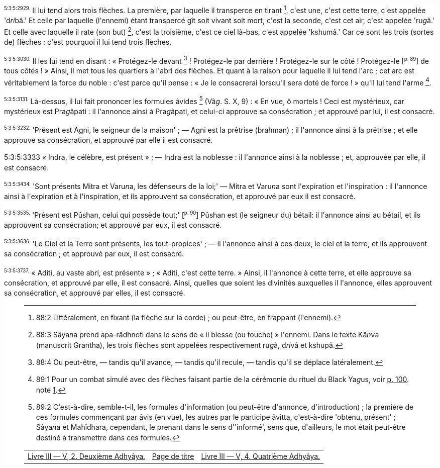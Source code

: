 <span id="v5_3_5_2929"><sup><small>5:3:5:2929.</small></sup></span> Il lui tend alors trois flèches. La première, par laquelle il transperce en tirant [^179], c'est une, c'est cette terre, c'est appelée 'd<i>ri</i>bâ.' Et celle par laquelle (l'ennemi) étant transpercé gît soit vivant soit mort, c'est la seconde, c'est cet air, c'est appelée 'ru<i>g</i>â.' Et celle avec laquelle il rate (son but) [^180], c'est la troisième, c'est ce ciel là-bas, c'est appelée 'kshumâ.' Car ce sont les trois (sortes de) flèches : c'est pourquoi il lui tend trois flèches.

<span id="v5_3_5_3030"><sup><small>5:3:5:3030.</small></sup></span> Il les lui tend en disant : « Protégez-le devant [^181] ! Protégez-le par derrière ! Protégez-le sur le côté ! Protégez-le <span id="p89">[<sup><small>p. 89</small></sup>]</span> de tous côtés ! » Ainsi, il met tous les quartiers à l'abri des flèches. Et quant à la raison pour laquelle il lui tend l'arc ; cet arc est véritablement la force du noble : c'est parce qu'il pense : « Je le consacrerai lorsqu'il sera doté de force ! » qu'il lui tend l'arme [^182].

<span id="v5_3_5_3131"><sup><small>5:3:5:3131.</small></sup></span> Là-dessus, il lui fait prononcer les formules âvides [^183] (Vâ<i>g</i>. S. X, 9) : « En vue, ô mortels ! Ceci est mystérieux, car mystérieux est Pra<i>g</i>âpati : il l'annonce ainsi à Pra<i>g</i>âpati, et celui-ci approuve sa consécration ; et approuvé par lui, il est consacré.

<span id="v5_3_5_3232"><sup><small>5:3:5:3232.</small></sup></span> 'Présent est Agni, le seigneur de la maison' ; — Agni est la prêtrise (brahman) ; il l'annonce ainsi à la prêtrise ; et elle approuve sa consécration, et approuvé par elle il est consacré.

5:3:5:3333 « Indra, le célèbre, est présent » ; — Indra est la noblesse : il l'annonce ainsi à la noblesse ; et, approuvée par elle, il est consacré.

<span id="v5_3_5_3434"><sup><small>5:3:5:3434.</small></sup></span> 'Sont présents Mitra et Varu<i>n</i>a, les défenseurs de la loi;' — Mitra et Varu<i>n</i>a sont l'expiration et l'inspiration : il l'annonce ainsi à l'expiration et à l'inspiration, et ils approuvent sa consécration, et approuvé par eux il est consacré.

<span id="v5_3_5_3535"><sup><small>5:3:5:3535.</small></sup></span> 'Présent est Pûshan, celui qui possède tout;' <span id="p90">[<sup><small>p. 90</small></sup>]</span> Pûshan est (le seigneur du) bétail: il l'annonce ainsi au bétail, et ils approuvent sa consécration; et approuvé par eux, il est consacré.

<span id="v5_3_5_3636"><sup><small>5:3:5:3636.</small></sup></span> 'Le Ciel et la Terre sont présents, les tout-propices' ; — il l'annonce ainsi à ces deux, le ciel et la terre, et ils approuvent sa consécration ; et approuvé par eux, il est consacré.

<span id="v5_3_5_3737"><sup><small>5:3:5:3737.</small></sup></span> « Aditi, au vaste abri, est présente » ; « Aditi, c'est cette terre. » Ainsi, il l'annonce à cette terre, et elle approuve sa consécration, et approuvé par elle, il est consacré. Ainsi, quelles que soient les divinités auxquelles il l'annonce, elles approuvent sa consécration, et approuvé par elles, il est consacré.

<figure class="table chapter-navigator">
  <table>
    <tbody>
      <tr>
        <td>
        <a href="/fr/book/Hinduism/The_Satapatha_Brahmana/Book_3_5_2">
          <span class="mdi mdi-arrow-left-drop-circle"></span><span class="pl-2">Livre III — V, 2. Deuxième Adhyâya.</span>
        </a>
        </td>
        <td>
        <a href="/fr/book/Hinduism/The_Satapatha_Brahmana">
          <span class="mdi mdi-book-open-variant"></span><span class="pl-2">Page de titre</span>
        </a>
        </td>
        <td>
        <a href="/fr/book/Hinduism/The_Satapatha_Brahmana/Book_3_5_4">
          <span class="pr-2">Livre III — V, 4. Quatrième Adhyâya.</span><span class="mdi mdi-arrow-right-drop-circle"></span>
        </a>
        </td>
      </tr>
    </tbody>

[^156]: 73:1 Cette eau recueillie d'une rivière et d'un étang adjacents, avec un mélange d'eau authentique de la rivière sacrée Sarasvatî – d'où le nom de sârasvatya âpa<i>h</i> – doit être utilisée en partie à la place de l'eau ordinaire de Vasatîvarî, et en partie pour la consécration ou l'onction (aspersion) du roi. Les différentes sortes d'eau ou de liquides sont d'abord prélevées dans des récipients séparés en bois de palâ<i>s</i>a (butea frondosa), puis versées ensemble dans le récipient udumbara.
[^157]: 75:1 C'est-à-dire qu'il finit par refluer et se mêler à nouveau au courant principal.
[^158]: 77:1 Sâya<i>n</i>a explique 'prushvâ' par 'nîhârâ<i>h</i>' (eau brumeuse), les commentateurs de Kâty. XV, 4, 38, par 'givre'.
[^159]: 77:2 Il est difficile de voir dans quel sens l'auteur prend vâ<i>s</i>a. Alors que Mahîdhara (Vâ<i>g</i>. S. X, 4) l'explique par « agréable » ou « désirable » (u<i>s</i>yante <i>g</i>anai<i>h</i> kâmyanteऽnnanishpattihetutrât) ; Sâya<i>n</i>a laisse le choix entre ce sens (sarvai<i>h</i> kâmyamânâ) et celui de « obéissant, soumis » (yadvâ va<i>s</i>yâ stha, nîhâro hi nadîpravâhavan manushyâdigatim na pratibadhnâti, ato va<i>s</i>yatvam prushvâ<i>n</i>âm annâdyâtmakatvam upapâdayati ; MS. IO 657). Le dictionnaire de Saint-Pétersbourg donne le sens de « soumis », mais laisse planer le doute quant à savoir s'il ne pourrait pas être dérivé de va<i>s</i>a, « gras, graisse ».
[^160]: 80:1 En raison de la nature douteuse des particules solaires aqueuses.
[^126]: 58:1 Chacun des deux « aranis » est maintenu un instant près de l'un des deux feux, qui sont ainsi censés lui devenir inhérents jusqu'à ce qu'ils soient à nouveau « produits » pour le nouveau feu d'offrande requis. Pour cette « montée » du feu, voir partie I, p. 396.
[^127]: 58:2 Ratna, joyau, chose précieuse ; d'où les onze offrandes décrites dans cette section sont appelées ratna-havis, ou ratninâ<i>m</i> havî<i>m</i>shi ; les destinataires de ces honneurs sacrificiels, de la part du roi nouvellement consacré, étant appelés ratnina<i>h</i>, « possédé du Joyau (offrande). » — Dans le rituel du Ya<i>g</i>us Noir (Taitt. S. I, 8, 9 ; Taitt. Br. I, 1, 3), l'ordre du Ratnina<i>h</i>, chez qui ces oblations sont effectuées les jours suivants, est le suivant : 1. Prêtre brahmane (un pap à B<i>ri</i>haspati) ; 2. Râ<i>g</i>anya (un gâteau de onze kapâlas à Indra) ; 3. Reine consacrée (pap à la p. 59 Aditi) ; 4. L'épouse favorite du roi (pap à Bhaga) ; 5. Une épouse répudiée (pap à Nir<i>ri</i>ti) ; 6. Commandant de l'armée (gâteau de huit kap. à Agni) ; 7. Sûta (conducteur de char, Sây. — gâteau de dix kap. à Varu<i>n</i>a) ; 8. Grâma<i>n</i>î (gâteau de sept kap. aux Maruts) ; 9. Kshat<i>ri</i> (chambellan, ou surintendant du sérail, Sây. — gâteau de douze kap. à Savi<i>ri</i>) ; 10. Sa<i>m</i>grahît<i>ri</i> (trésorier, Sây. — gâteau de deux kap. aux A<i>s</i>vins) ; 11. Bhâgadugha (percepteur des impôts, Sây.—pap à Pûshan) ; 12. Akshavâpa (dyûtakara, surintendant des jeux de hasard, Sây.—gavîdhuka pap à Rudra).—Enfin, le roi offre dans sa propre maison deux oblations de gâteaux (de onze kapâlas) à Indra Sutra-man (le bon protecteur) et à Indra A<i>m</i>homu<i>k</i> (le libérateur des ennuis).
[^128]: 59:1 D'où le dos de cette région supérieure est blanc ou brillant.
[^129]: 60:1 La fonction exacte de cet officier n'est pas clairement définie. Bien que le terme soit également utilisé pour un chef de village ordinaire (Patel, Adhikârin, Adigar), cela pourrait difficilement s'appliquer ici. Sâya<i>n</i>a, dans un passage, explique effectivement le terme par « Grâma<i>m</i> nayati », mais ailleurs il l'explique par « Grâmâ<i>n</i>â<i>m</i> netâ » et il pourrait peut-être avoir une signification similaire ici : le chef de l'administration communale, soit pour un district (comme l'un des seigneurs de Manu sur cent ou mille villages), soit pour l'ensemble du pays. Si, cependant, il s'agit du chef d'un seul village (comme le lien entre cette fonction et les Maruts pourrait le laisser supposer), il s'agirait probablement d'un propriétaire territorial héréditaire résidant près du lieu où se déroule la cérémonie d'investiture. Cf. [V, 4, 4, 18](Book_3_5_4#v5_4_4_18) ; et Zimmer. Altindisches Leben, p. 171.
[^130]: 62:1 Savyash<i>th</i>ri (autrement savyesh<i>th</i>ri, savyesh<i>th</i>a ; — savyastha, Kâ<i>n</i>va rec.) est expliqué par les commentaires comme un synonyme de sârathi, conducteur de char (avec lequel il est composé dans savyesh<i>th</i>asârathî, Taitt. Br. I, 7, 9, 1, où Sâya<i>n</i>a en fait les deux conducteurs de char se tenant à gauche et à droite du guerrier), mais il semble plus probable que les premiers termes se réfèrent au guerrier (παραβάτης) lui-même (comme le fait sans doute savyash<i>th</i>â, Atharva-veda VIII, 8, 23), qui se tient à gauche du conducteur (sârathi, ἡνίοχος) ; le changement de sens étant peut-être dû à des scrupules de caste concernant une association si étroite entre le guerrier Kshatriya et son serviteur Sûdra, comme cela est impliqué dans ce passage et d'autres. (Cf. V, 3, 2, 2 avec note.) — Sur Taitt. S. I, 8, 9, Sâya<i>n</i>a explique sa<i>m</i>grahît<i>ri</i> comme le trésorier (dhanasa<i>m</i>grahakartâ ko<i>s</i>âdhyaksha<i>h</i>), mais sur I, 8, 16 facultativement comme trésorier ou cocher ; tandis que le Sûta est I, 8, 9 identifié par lui avec le cocher (sârathi). Il est plus probable, cependant, qu'à l'époque du Brâhma<i>n</i>a, le Sûta occupait à peu près la même position que celle qui lui était assignée dans les épopées, à savoir celle de barde de cour et de chroniqueur. On peut difficilement dire que le lien du sa<i>m</i>grahît<i>ri</i> avec les A<i>s</i>vins favorise l'interprétation du terme proposée par Sâya<i>n</i>a (qui, d'ailleurs, est lui-même contraint, sur Taitt. S. I, 8, 15 ; Taitt. Br. I, 7, 10, 6, de le prendre au sens de conducteur de char).
[^131]: 63:1 Le sens de « collecteur d'impôts, collecteur de dîmes (ou plutôt, du sixième des produits) » attribué à ce terme par Sâya<i>n</i>a, ici comme dans Taitt. S. I, 8, 9, pourrait sembler le plus naturel, compte tenu de l'étymologie du terme. Voir cependant l'explication qui en est donnée dans notre Brâhma<i>n</i>a I, 1, 2, 17 : « Pûshan est bhâgadugha (distributeur de portions) pour les dieux, qui place de ses mains la nourriture devant eux. » Il s'agit clairement du δαιτρός d'Homère, Od. I, 141-2 :
[^132]: 63:2 Voir [V, 2, 5, 8](Book_3_5_2#v5_2_5_8).
[^133]: 63:3 « Le lanceur, ou gardien, des dés », selon Sâya<i>n</i>a. Aux versets V, 4, 4, 6, le verbe â-vap désigne le fait de lancer les dés dans la main du joueur ; et c'est peut-être cette fonction du gardien des dés qui est censée être exprimée par le terme (« der Zuwerfer der Würfel »).
[^134]: 63:4 Littéralement, le dépeceur de vaches, le boucher (de bœufs). Mais selon Sâya<i>n</i>a, ce fonctionnaire était le compagnon constant de son maître à la chasse.
[^135]: 64:1 Ou, une boîte à dés, comme 'akshâvapanam' est expliqué par certains commentaires.—akshâ upyanteཽsminn ity akshâvapanam aksha(?akshadyûta-)sthânâvapanapâtram, Sây.
[^136]: 64:2 Ou, attaché avec une chaîne de cheveux (romasragâ prabaddham, Sây.).
[^137]: 64:3 C'est-à-dire que le couteau et le jeu de dés sont les objets auxquels ces deux fonctionnaires ont principalement affaire.
[^138]: 65:1 Selon le commentaire sur Kâty. <i>S</i>r. XV, 3, 35 elle doit se rendre dans la maison d'un brahmane, où le roi n'a aucun pouvoir.
[^139]: 65:2 Selon le Rig-veda V, 40, 5-9 (cf. <i>S</i>at. Br. IV, 3, 4, 23 p. 66 avec note), c'est Atri qui a restauré la lumière du soleil. Le professeur Ludwig (Académie des sciences de Bohême, Sitzungsber., mai 1885) a essayé de prouver que les éclipses solaires (en partie disponibles à des fins chronologiques) sont mentionnées dans ce passage et dans d'autres des hymnes. Comparer également les remarques du professeur Whitney à ce sujet, Proceedings of Am. Or. Soc., oct. 1885, p. xvii.
[^140]: 66:1 C'est-à-dire, certains de ses fonctionnaires à qui les ratna-havis ont été offerts ; Sâya<i>n</i>a spécifiant « le commandant de l'armée et les autres » comme <i>S</i>ûdras ; et le « chasseur et les autres » comme étant de n'importe quelle caste (basse).
[^141]: 66:2 Selon les ritualistes Taittirîya, cette double oblation fait partie de la dîkshâ, ou cérémonie d'initiation (V, 3, 3, 1). Voir Taitt. S., vol. ii, p. 108.
[^142]: 67:1 C'est-à-dire produit dans la bouteille en cuir sans autre intervention humaine directe, et par le simple mouvement du chariot.
[^143]: 68:1 C'est-à-dire par la vapeur qui monte du Birhaspati pap dans le récipient inférieur.
[^144]: 68:2 L'Abhishe<i>k</i>anîya (ou Abhisheka, littéralement « l'aspersion »), la cérémonie de consécration (correspondant à l'onction des temps modernes), nécessite pour son accomplissement cinq jours, à savoir une dîkshâ (cérémonie d'initiation), trois upasads et un sutyâ ou jour de Soma, la forme particulière du sacrifice de Soma étant l'Ukthya (partie ii, p. 325, note 2). La Dîkshâ est accomplie immédiatement après l'expiration de la quinzaine sombre qui suit la pleine lune de Phalgunî, c'est-à-dire le premier jour de Kaitra (vers la mi-mars). — D'après Katy. XV, 3, 47, l'Abhishe<i>k</i>anîya et le Da<i>s</i>apeya nécessitent tous deux des lieux d'offrande spéciaux, ce dernier étant au nord du premier. Cf. note sur [V, 4, 5, 13](Book_3_5_4#v5_4_5_13). — En ce qui concerne la p. 69 les chants (stotra) de la cérémonie de consécration, les Pavamâna-stotras sont chantés selon le mode trente-deux, les Â<i>g</i>ya-stotras selon le mode quinzième, les P<i>ri</i>sh<i>th</i>a-stotras selon le mode dix-sept, et les Agnish<i>t</i>oma-sâman et Uktha-stotras selon le mode vingt et unième de chant (stoma). Pa<i>ñ</i><i>k</i>. Br, 18, 10, 9. Le Bahishpavamâna est spécialement construit de manière à se composer des parties suivantes : Sâma-veda II, 978-80 ; six autres versets dits sambhâryâ plus loin II, 125-27 ; II, 4-6 ; II, 431-3 ; II, 128-30 ; II, 555-59 ; II, 7-9 ; II, 981-83 ; voir Pa<i>ñ</i><i>k</i>. Frère. 18, 8, 7 suiv. — Le rituel Taittirîya (Taitt. Br. I, 8, 7 suiv.), par contre, prescrit pour le Pavamâna-stotras, la stomie à trente-quatre versets, commençant le Bahishpavamâna par II, 920 ; II, 431, etc.
[^145]: 69:1 Il s'agit du Pa<i>s</i>u-purodâ<i>s</i>a ordinaire, ou gâteau d'animal (offrande). Voir partie ii, p. 199, note 2 (où lire Agni et Soma. au lieu d'Indra et Agni).
[^146]: 69:2 C'est-à-dire, selon Sâya<i>n</i>a, du riz qui a repoussé et mûrit très rapidement. Taitt. S. I, 8, 10 a 'â<i>s</i>u' à la place, pour lequel voir [paragraphe suivant](Book_3_5_3#v5_3_3_4).
[^147]: 69:3 Ou, consacré (sû).
[^148]: 69:4 C'est-à-dire, selon Sâya<i>n</i>a, le riz mûrit en soixante jours. Le Taitt. S. prescrit un gâteau de riz noir pour Agni.
[^149]: 70:1 B<i>ri</i>haspati Vâkpati (seigneur de la parole), selon le Ya<i>g</i>us Noir, où l'ordre des « Stimulateurs Divins » est d'ailleurs quelque peu différent.
[^150]: 70:2 ? Ou cuisiné par le Brahmane, c'est-à-dire par les Brâhmanes, lorsqu'ils vivent la vie d'ermites ou d'ascètes.
[^151]: 70:3 Le Taitt. S. prescrit un gâteau préparé à partir de gros riz (mahâvrîhi).
[^152]: 71:1 Le Taitt. S. et Br. lisent plutôt « âmba », « une sorte de grain », selon Sâya<i>n</i>a.
[^153]: 71:2 Ou, peut-être, « de la part des vivificateurs (dirigeants, savânâm). »
[^154]: 72:1 Ici, le nom du peuple, par exemple « Ô vous Kurus, ô vous Pa<i>ñ</i><i>k</i>âlas ! » est inséré. Le Taitt. S. se lit : « Ô vous Bharatâ<i>h</i>. »
[^155]: 72:2 C'est-à-dire les oblations aux « Vivificateurs Divins », qui étaient insérées entre l'oblation principale du (Agnîshomîya) pas<i>s</i>upurodâ<i>s</i>a et le Svish<i>t</i>ak<i>ri</i>t de celui-ci ; voir ci-dessus, [parag. 10](Book_3_5_3#v5_3_3_10).
[^161]: 81:1 C'est-à-dire avant les « eaux » déposées là, selon [V, 3, 4, 28](Book_3_5_3#v5_3_4_28).
[^162]: 83:1 C'est-à-dire parce que trois des destinataires de ces libations — A<i>m</i><i>s</i>a, Bhaga et Aryaman — appartiennent aux divinités appelées Âdityas, ou fils d'Aditi.
[^163]: 83:2 L'eau dans le récipient Udumbara est maintenant distribuée dans ces quatre récipients (plus petits).
[^164]: 83:3 C'est-à-dire par ses branches pendantes. Il est bien connu que le ficus indica, ou banian, comme on l'appelle communément, a l'habitude de courber ses branches vers le sol, qui s'enracinent alors et développent de nouveaux troncs secondaires, de sorte qu'un seul arbre peut, avec le temps, former un grand bosquet. D'où le nom donné ici à l'arbre (nyag-rodha, celui qui pousse vers le bas). « Une famille tend à multiplier les familles autour de lui, jusqu'à devenir le centre d'une tribu, tout comme le banian tend à s'entourer d'une forêt de ses propres rejetons. » Maclennan, Primitive Marriage, p. 269.
[^165]: 84:1 Voir ci-dessus, [p. 34](Book_3_5_2#p34), note [1](Book_3_5_2#fn80). Les Maruts sont constamment identifiés aux Vi<i>s</i>, ou au peuple (paysans, etc.) en général, tandis qu'Indra est considéré comme le représentant divin de la classe dirigeante (le roi et le noble).
[^166]: 84:2 Voir I, 1, 3, 1 (partie i, p. 19).
[^167]: 84:3 Voir I, 1, 3, 6 (partie i, p. 21).
[^168]: 85:1 Ceci est diversement expliqué, par Kâtyâyana et Sâya<i>n</i>a, comme un vêtement en lin, ou simplement trempé dans du ghee, ou un vêtement tripâ<i>n</i>a – c'est-à-dire fait de plantes tripar<i>n</i>a, ou trois fois saturé (de ghee) – ou encore un vêtement tissé à partir de matériaux dérivés de la plante t<i>ri</i>pâ. Il est tout à fait évident qu'ils ne savaient pas exactement quoi en faire. En fait, il semblerait presque que l'auteur du Brâhma<i>n</i>a lui-même doutait déjà du sens du terme. Goldstücker (sv abhishe<i>k</i>anîya) le prend peut-être à juste titre pour un sous-vêtement en soie.
[^169]: 86:1 Selon les commentateurs, les figures de cuillères, de coupes, etc. sacrificielles sont cousues au moyen d'une aiguille.
[^170]: 86:2 Les commentateurs ne semblent pas tout à fait d'accord sur ce point particulier du cérémonial. L'explication la plus naturelle, cependant, semble être la suivante : le turban (ush<i>n</i>îsha) est enroulé (? une fois) autour de la tête et noué derrière ; les extrémités sont ensuite tirées sur les épaules de manière à pendre du cou à la manière d'un cordon brahmanique (ou comme le ruban d'un ordre) ; et sont finalement glissées sous le manteau quelque part près du nombril.
[^171]: 86:3 À savoir, dans la mesure où les vêtements sont destinés à représenter symboliquement les vêtements de l'embryon et les étapes de la naissance.
[^172]: 87:1 Ce changement de vêtements a lieu facultativement lorsque la libation Mâhendra est sur le point d'être offerte. Katy. XV, 5, 16; 7, 23-26.
[^173]: 87:2 C'est-à-dire, selon Sâya<i>n</i>a, la peau, etc.
[^174]: 87:3 C'est-à-dire à la fin du Râ<i>g</i>asûya. En cas de changement de vêtements avant la libation du Mâhendra, le roi garde le vêtement d'initiation en entrant et en sortant du bain. Ce paragraphe est bien sûr inséré ici par anticipation, simplement pour énoncer tout ce qui concerne les vêtements.
[^175]: 87:4 C'est-à-dire que cela est conforme à ce qui se fait lors d'un sacrifice ordinaire du Soma, à la fin duquel le Sacrificateur et son épouse entrent dans le bain et en ressortent avec des vêtements propres. Voir partie 2, p. 385. Dans le cas présent, le roi doit entrer dans le bain vêtu de l'un de ces trois vêtements, et en sortant, il doit en revêtir un autre.
[^176]: 87:5 Voir partie ii, pp. 391-2.
[^177]: 87:6 Pour les Udavasânîyâ-ish<i>t</i>i, voir ib. p. 389.
[^178]: 88:1 Soit les bras du roi, semble-t-il, selon Sâya<i>n</i>a ; mais les bras (ou extrémités) de l'arc, selon Karka et Mahîdhara.
[^179]: 88:2 Littéralement, en fixant (la flèche sur la corde) ; ou peut-être, en frappant (l'ennemi).
[^180]: 88:3 Sâya<i>n</i>a prend apa-râdhnoti dans le sens de « il blesse (ou touche) » l'ennemi. Dans le texte Kâ<i>n</i>va (manuscrit Grantha), les trois flèches sont appelées respectivement ru<i>g</i>â, d<i>ri</i>vâ et kshupâ.
[^181]: 88:4 Ou peut-être, — tandis qu'il avance, — tandis qu'il recule, — tandis qu'il se déplace latéralement.
[^182]: 89:1 Pour un combat simulé avec des flèches faisant partie de la cérémonie du rituel du Black Ya<i>g</i>us, voir [p. 100](Book_3_5_4#p100). note [1](Book_3_5_4#fn199).
[^183]: 89:2 C'est-à-dire, semble-t-il, les formules d'information (ou peut-être d'annonce, d'introduction) ; la première de ces formules commençant par âvis (en vue), les autres par le participe âvitta, c'est-à-dire 'obtenu, présent' ; Sâya<i>n</i>a et Mahîdhara, cependant, le prenant dans le sens d''informé', sens que, d'ailleurs, le mot était peut-être destiné à transmettre dans ces formules.